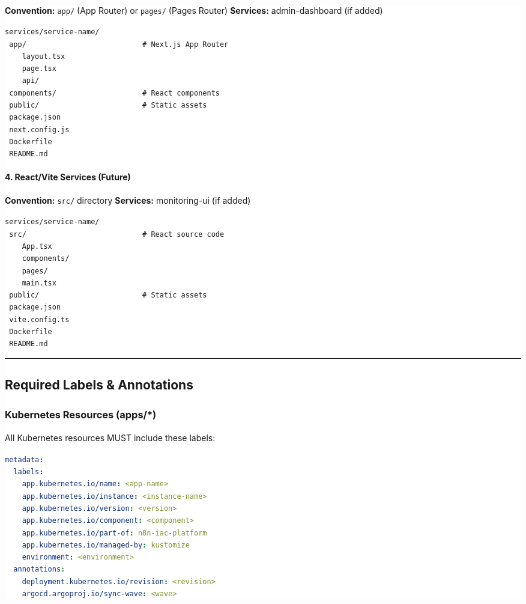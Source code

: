 **Convention:** `app/` (App Router) or `pages/` (Pages Router)
**Services:** admin-dashboard (if added)

```
services/service-name/
 app/                           # Next.js App Router
    layout.tsx
    page.tsx
    api/
 components/                    # React components
 public/                        # Static assets
 package.json
 next.config.js
 Dockerfile
 README.md
```

#### 4. React/Vite Services (Future)

**Convention:** `src/` directory
**Services:** monitoring-ui (if added)

```
services/service-name/
 src/                           # React source code
    App.tsx
    components/
    pages/
    main.tsx
 public/                        # Static assets
 package.json
 vite.config.ts
 Dockerfile
 README.md
```

---

## Required Labels & Annotations

### Kubernetes Resources (apps/*)

All Kubernetes resources MUST include these labels:

```yaml
metadata:
  labels:
    app.kubernetes.io/name: <app-name>
    app.kubernetes.io/instance: <instance-name>
    app.kubernetes.io/version: <version>
    app.kubernetes.io/component: <component>
    app.kubernetes.io/part-of: n8n-iac-platform
    app.kubernetes.io/managed-by: kustomize
    environment: <environment>
  annotations:
    deployment.kubernetes.io/revision: <revision>
    argocd.argoproj.io/sync-wave: <wave>
```
